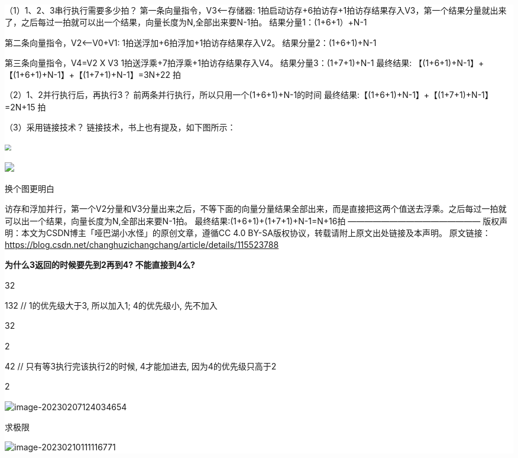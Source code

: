 
（1）1、2、3串行执行需要多少拍？
第一条向量指令，V3<–存储器:
1拍启动访存+6拍访存+1拍访存结果存入V3，第一个结果分量就出来了，之后每过一拍就可以出一个结果，向量长度为N,全部出来要N-1拍。
结果分量1：(1+6+1）+N-1

第二条向量指令，V2<–V0+V1:
1拍送浮加+6拍浮加+1拍访存结果存入V2。
结果分量2：(1+6+1)+N-1

第三条向量指令，V4=V2 X V3
1拍送浮乘+7拍浮乘+1拍访存结果存入V4。
结果分量3：(1+7+1)+N-1
最终结果:
【(1+6+1)+N-1】+【(1+6+1)+N-1】+【(1+7+1)+N-1】=3N+22 拍

（2）1、2并行执行后，再执行3？
前两条并行执行，所以只用一个(1+6+1)+N-1的时间
最终结果:【(1+6+1)+N-1】+【(1+7+1)+N-1】=2N+15 拍

（3）采用链接技术？
链接技术，书上也有提及，如下图所示：

<img src="https://img-blog.csdnimg.cn/20210408170109377.png?x-oss-process=image/watermark,type_ZmFuZ3poZW5naGVpdGk,shadow_10,text_aHR0cHM6Ly9ibG9nLmNzZG4ubmV0L2NoYW5naHV6aWNoYW5nY2hhbmc=,size_16,color_FFFFFF,t_70" style="zoom:67%;" />

![](https://img-blog.csdnimg.cn/20210408170158975.png?x-oss-process=image/watermark,type_ZmFuZ3poZW5naGVpdGk,shadow_10,text_aHR0cHM6Ly9ibG9nLmNzZG4ubmV0L2NoYW5naHV6aWNoYW5nY2hhbmc=,size_16,color_FFFFFF,t_70)

换个图更明白

访存和浮加并行，第一个V2分量和V3分量出来之后，不等下面的向量分量结果全部出来，而是直接把这两个值送去浮乘。之后每过一拍就可以出一个结果，向量长度为N,全部出来要N-1拍。
最终结果:(1+6+1)+(1+7+1)+N-1=N+16拍
————————————————
版权声明：本文为CSDN博主「哑巴湖小水怪」的原创文章，遵循CC 4.0 BY-SA版权协议，转载请附上原文出处链接及本声明。
原文链接：https://blog.csdn.net/changhuzichangchang/article/details/115523788







**为什么3返回的时候要先到2再到4? 不能直接到4么?**

32

132 // 1的优先级大于3, 所以加入1; 4的优先级小, 先不加入

32

2

42 // 只有等3执行完该执行2的时候, 4才能加进去, 因为4的优先级只高于2

2

![image-20230207124034654](./../../../../AppData/Roaming/Typora/typora-user-images/image-20230207124034654.png)

求极限

![image-20230210111116771](./../../../../AppData/Roaming/Typora/typora-user-images/image-20230210111116771.png)
